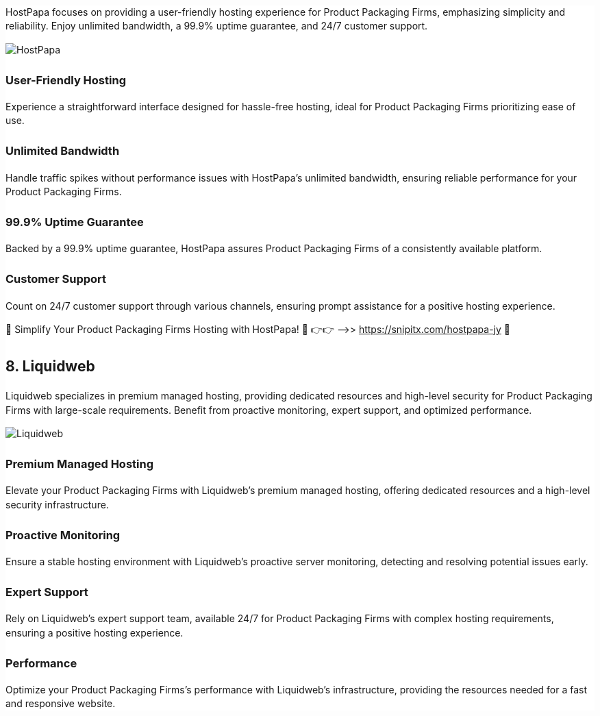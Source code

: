 HostPapa focuses on providing a user-friendly hosting experience for Product Packaging Firms, emphasizing simplicity and reliability. Enjoy unlimited bandwidth, a 99.9% uptime guarantee, and 24/7 customer support.

![HostPapa](https://i.imgur.com/ouDTkvl.jpeg "HostPapa Hosting")

### User-Friendly Hosting
Experience a straightforward interface designed for hassle-free hosting, ideal for Product Packaging Firms prioritizing ease of use.

### Unlimited Bandwidth
Handle traffic spikes without performance issues with HostPapa’s unlimited bandwidth, ensuring reliable performance for your Product Packaging Firms.

### 99.9% Uptime Guarantee
Backed by a 99.9% uptime guarantee, HostPapa assures Product Packaging Firms of a consistently available platform.

### Customer Support
Count on 24/7 customer support through various channels, ensuring prompt assistance for a positive hosting experience.

🌈 Simplify Your Product Packaging Firms Hosting with HostPapa! 🚀
👉👉 -->> https://snipitx.com/hostpapa-jy 🚀

## 8. Liquidweb

Liquidweb specializes in premium managed hosting, providing dedicated resources and high-level security for Product Packaging Firms with large-scale requirements. Benefit from proactive monitoring, expert support, and optimized performance.

![Liquidweb](https://i.imgur.com/4IvT9SC.jpeg "Liquidweb Hosting")

### Premium Managed Hosting
Elevate your Product Packaging Firms with Liquidweb’s premium managed hosting, offering dedicated resources and a high-level security infrastructure.

### Proactive Monitoring
Ensure a stable hosting environment with Liquidweb’s proactive server monitoring, detecting and resolving potential issues early.

### Expert Support
Rely on Liquidweb’s expert support team, available 24/7 for Product Packaging Firms with complex hosting requirements, ensuring a positive hosting experience.

### Performance
Optimize your Product Packaging Firms’s performance with Liquidweb’s infrastructure, providing the resources needed for a fast and responsive website.
